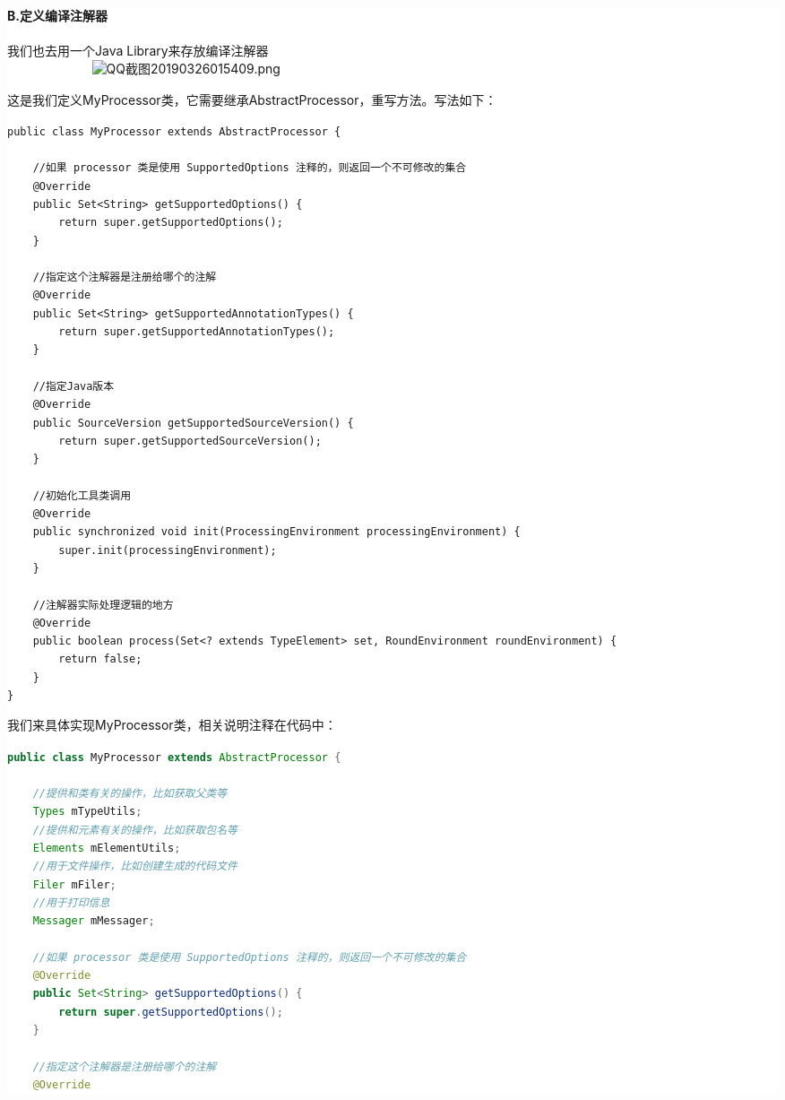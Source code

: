 <a name="521c1fc8"></a>
#### B.定义编译注解器
我们也去用一个Java Library来存放编译注解器<br />                        ![QQ截图20190326015409.png](https://cdn.nlark.com/yuque/0/2019/png/253153/1553536535604-a4783174-c3ec-46eb-aa30-326349e9c841.png#align=left&display=inline&height=256&name=QQ%E6%88%AA%E5%9B%BE20190326015409.png&originHeight=256&originWidth=445&size=8818&status=done&width=445)

这是我们定义MyProcessor类，它需要继承AbstractProcessor，重写方法。写法如下：

```
public class MyProcessor extends AbstractProcessor {

    //如果 processor 类是使用 SupportedOptions 注释的，则返回一个不可修改的集合
    @Override
    public Set<String> getSupportedOptions() {
        return super.getSupportedOptions();
    }

    //指定这个注解器是注册给哪个的注解
    @Override
    public Set<String> getSupportedAnnotationTypes() {
        return super.getSupportedAnnotationTypes();
    }

    //指定Java版本
    @Override
    public SourceVersion getSupportedSourceVersion() {
        return super.getSupportedSourceVersion();
    }

    //初始化工具类调用
    @Override
    public synchronized void init(ProcessingEnvironment processingEnvironment) {
        super.init(processingEnvironment);
    }

    //注解器实际处理逻辑的地方
    @Override
    public boolean process(Set<? extends TypeElement> set, RoundEnvironment roundEnvironment) {
        return false;
    }
}
```

我们来具体实现MyProcessor类，相关说明注释在代码中：

```java
public class MyProcessor extends AbstractProcessor {
  
    //提供和类有关的操作，比如获取父类等
    Types mTypeUtils;
    //提供和元素有关的操作，比如获取包名等
    Elements mElementUtils;
    //用于文件操作，比如创建生成的代码文件
    Filer mFiler;
    //用于打印信息
    Messager mMessager;

    //如果 processor 类是使用 SupportedOptions 注释的，则返回一个不可修改的集合
    @Override
    public Set<String> getSupportedOptions() {
        return super.getSupportedOptions();
    }

    //指定这个注解器是注册给哪个的注解
    @Override
```